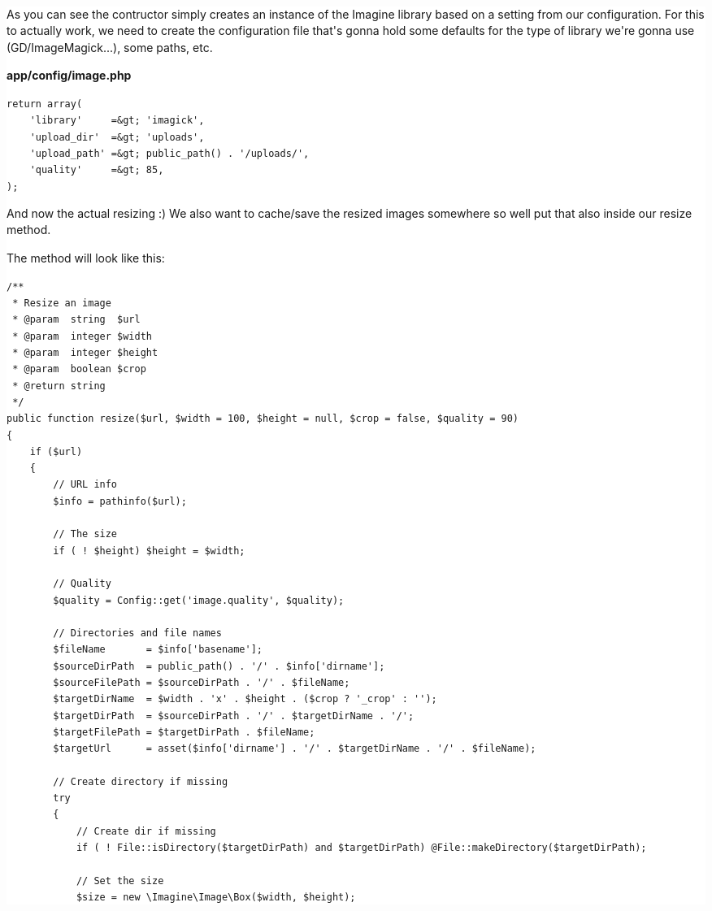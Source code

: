 As you can see the contructor simply creates an instance of the Imagine library based on a setting from our configuration. For this to actually work, we need to create the configuration file that's gonna hold some defaults for the type of library we're gonna use (GD/ImageMagick...), some paths, etc.

**app/config/image.php**

	return array(
		'library'     =&gt; 'imagick',
		'upload_dir'  =&gt; 'uploads',
		'upload_path' =&gt; public_path() . '/uploads/',
		'quality'     =&gt; 85,
	);
    
And now the actual resizing :) We also want to cache/save the resized images somewhere so well put that also inside our resize method.

The method will look like this:
	
    /**
 	 * Resize an image
	 * @param  string  $url
	 * @param  integer $width
	 * @param  integer $height
     * @param  boolean $crop
	 * @return string
	 */
	public function resize($url, $width = 100, $height = null, $crop = false, $quality = 90)
	{
		if ($url)
		{
			// URL info
			$info = pathinfo($url);
			
			// The size
			if ( ! $height) $height = $width;
			
			// Quality
			$quality = Config::get('image.quality', $quality);
			
			// Directories and file names
			$fileName       = $info['basename'];
			$sourceDirPath  = public_path() . '/' . $info['dirname'];
			$sourceFilePath = $sourceDirPath . '/' . $fileName;
			$targetDirName  = $width . 'x' . $height . ($crop ? '_crop' : '');
			$targetDirPath  = $sourceDirPath . '/' . $targetDirName . '/';
			$targetFilePath = $targetDirPath . $fileName;
			$targetUrl      = asset($info['dirname'] . '/' . $targetDirName . '/' . $fileName);
			
            // Create directory if missing
			try
			{
				// Create dir if missing
				if ( ! File::isDirectory($targetDirPath) and $targetDirPath) @File::makeDirectory($targetDirPath);
				
				// Set the size
				$size = new \Imagine\Image\Box($width, $height);
				